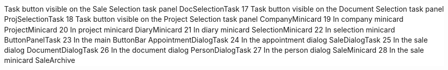 <td>Task button visible on the Sale Selection task panel</td>
</tr>
<tr class="odd">
<td>DocSelectionTask</td>
<td>17</td>
<td>Task button visible on the Document Selection task panel</td>
</tr>
<tr class="even">
<td>ProjSelectionTask</td>
<td>18</td>
<td>Task button visible on the Project Selection task panel</td>
</tr>
<tr class="odd">
<td>CompanyMinicard</td>
<td>19</td>
<td>In company minicard</td>
</tr>
<tr class="even">
<td>ProjectMinicard</td>
<td>20</td>
<td>In project minicard</td>
</tr>
<tr class="odd">
<td>DiaryMinicard</td>
<td>21</td>
<td>In diary minicard</td>
</tr>
<tr class="even">
<td>SelectionMinicard</td>
<td>22</td>
<td>In selection minicard</td>
</tr>
<tr class="odd">
<td>ButtonPanelTask</td>
<td>23</td>
<td>In the main ButtonBar</td>
</tr>
<tr class="even">
<td>AppointmentDialogTask</td>
<td>24</td>
<td>In the appointment dialog</td>
</tr>
<tr class="odd">
<td>SaleDialogTask</td>
<td>25</td>
<td>In the sale dialog</td>
</tr>
<tr class="even">
<td>DocumentDialogTask</td>
<td>26</td>
<td>In the document dialog</td>
</tr>
<tr class="odd">
<td>PersonDialogTask</td>
<td>27</td>
<td>In the person dialog</td>
</tr>
<tr class="even">
<td>SaleMinicard</td>
<td>28</td>
<td>In the sale minicard</td>
</tr>
<tr class="odd">
<td>SaleArchive</td>